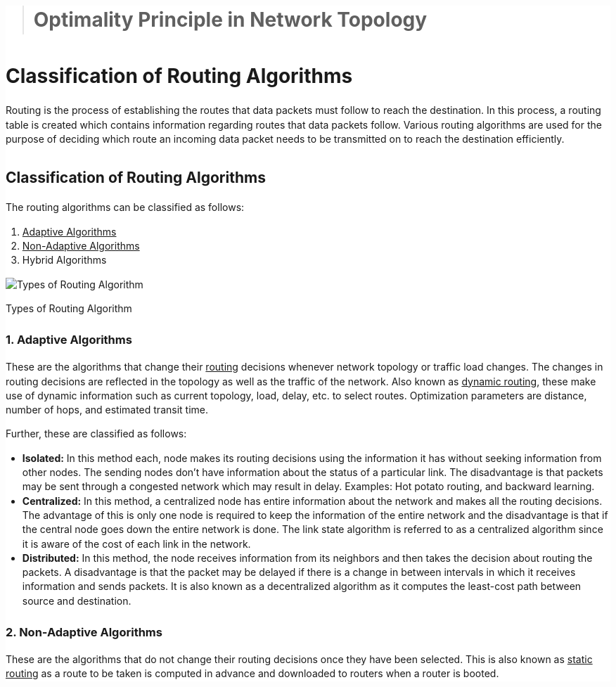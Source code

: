 

> #   Optimality Principle in Network Topology
# Classification of Routing Algorithms

    

Routing is the process of establishing the routes that data packets must follow to reach the destination. In this process, a routing table is created which contains information regarding routes that data packets follow. Various routing algorithms are used for the purpose of deciding which route an incoming data packet needs to be transmitted on to reach the destination efficiently.

## **Classification of Routing Algorithms**

The routing algorithms can be classified as follows:

1.  [Adaptive Algorithms](https://www.geeksforgeeks.org/difference-between-adaptive-and-non-adaptive-routing-algorithms/)
2.  [Non-Adaptive Algorithms](https://www.geeksforgeeks.org/difference-between-adaptive-and-non-adaptive-routing-algorithms/)
3.  Hybrid Algorithms

![Types of Routing Algorithm](https://media.geeksforgeeks.org/wp-content/uploads/20230316100154/Types-of-Routing-Algorithm.png)

Types of Routing Algorithm

### **1. Adaptive Algorithms**

These are the algorithms that change their  [routing](https://www.geeksforgeeks.org/types-of-routing/)  decisions whenever network topology or traffic load changes. The changes in routing decisions are reflected in the topology as well as the traffic of the network. Also known as  [dynamic routing](https://www.geeksforgeeks.org/what-is-dynamic-routing-in-computer-network/), these make use of dynamic information such as current topology, load, delay, etc. to select routes. Optimization parameters are distance, number of hops, and estimated transit time.

Further, these are classified as follows:

-   **Isolated:**  In this method each, node makes its routing decisions using the information it has without seeking information from other nodes. The sending nodes don’t have information about the status of a particular link. The disadvantage is that packets may be sent through a congested network which may result in delay. Examples: Hot potato routing, and backward learning.
-   **Centralized:**  In this method, a centralized node has entire information about the network and makes all the routing decisions. The advantage of this is only one node is required to keep the information of the entire network and the disadvantage is that if the central node goes down the entire network is done. The link state algorithm is referred to as a centralized algorithm since it is aware of the cost of each link in the network.
-   **Distributed:**  In this method, the node receives information from its neighbors and then takes the decision about routing the packets. A disadvantage is that the packet may be delayed if there is a change in between intervals in which it receives information and sends packets. It is also known as a decentralized algorithm as it computes the least-cost path between source and destination.

### **2. Non-Adaptive Algorithms**

These are the algorithms that do not change their routing decisions once they have been selected. This is also known as  [static routing](https://www.geeksforgeeks.org/difference-between-static-and-dynamic-routing/) as a route to be taken is computed in advance and downloaded to routers when a router is booted.
